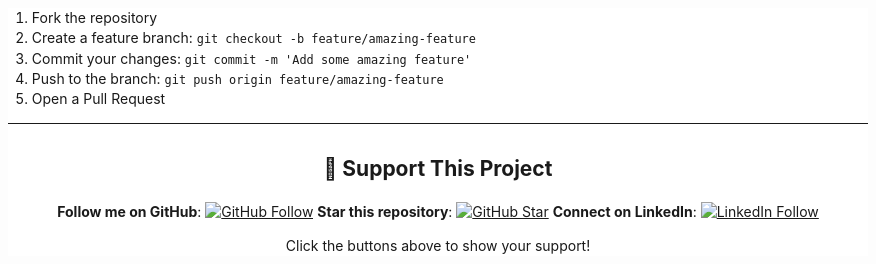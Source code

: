 1. Fork the repository
2. Create a feature branch: `git checkout -b feature/amazing-feature`
3. Commit your changes: `git commit -m 'Add some amazing feature'`
4. Push to the branch: `git push origin feature/amazing-feature`
5. Open a Pull Request

---

<div align="center">

## 🌟 Support This Project
**Follow me on GitHub**: [![GitHub Follow](https://img.shields.io/github/followers/Harrypatria?style=social)](https://github.com/Harrypatria?tab=followers)
**Star this repository**: [![GitHub Star](https://img.shields.io/github/stars/Harrypatria/Basic-to-Advanced-Tutorial-of-Network-Analytics-with-NetworkX?style=social)](https://github.com/Harrypatria/Basic-to-Advanced-Tutorial-of-Network-Analytics-with-NetworkX/stargazers)
**Connect on LinkedIn**: [![LinkedIn Follow](https://img.shields.io/badge/LinkedIn-0077B5?style=for-the-badge&logo=linkedin&logoColor=white)](https://www.linkedin.com/in/harry-patria/)

Click the buttons above to show your support!

</div>
